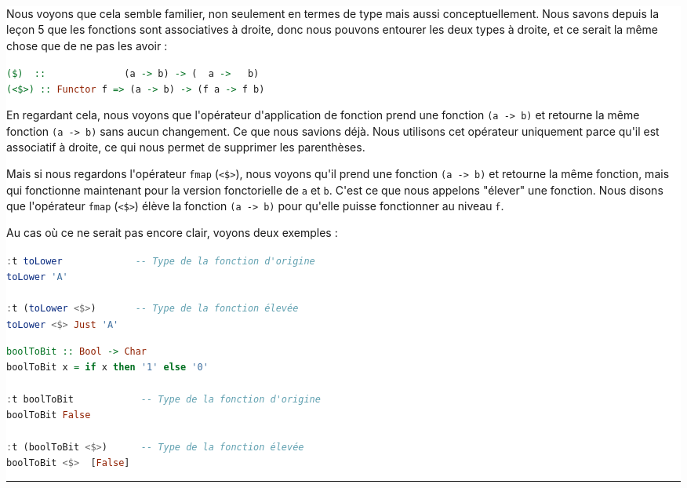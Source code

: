 Nous voyons que cela semble familier, non seulement en termes de type mais aussi conceptuellement. Nous savons depuis la leçon 5 que les fonctions sont associatives à droite, donc nous pouvons entourer les deux types à droite, et ce serait la même chose que de ne pas les avoir :  

```haskell
($)  ::              (a -> b) -> (  a ->   b)
(<$>) :: Functor f => (a -> b) -> (f a -> f b)
```

En regardant cela, nous voyons que l'opérateur d'application de fonction prend une fonction `(a -> b)` et retourne la même fonction `(a -> b)` sans aucun changement. Ce que nous savions déjà. Nous utilisons cet opérateur uniquement parce qu'il est associatif à droite, ce qui nous permet de supprimer les parenthèses.  

Mais si nous regardons l'opérateur `fmap` (`<$>`), nous voyons qu'il prend une fonction `(a -> b)` et retourne la même fonction, mais qui fonctionne maintenant pour la version fonctorielle de `a` et `b`. C'est ce que nous appelons "élever" une fonction. Nous disons que l'opérateur `fmap` (`<$>`) élève la fonction `(a -> b)` pour qu'elle puisse fonctionner au niveau `f`.  

Au cas où ce ne serait pas encore clair, voyons deux exemples :  

```haskell
:t toLower             -- Type de la fonction d'origine
toLower 'A'

:t (toLower <$>)       -- Type de la fonction élevée
toLower <$> Just 'A'
```

```haskell
boolToBit :: Bool -> Char
boolToBit x = if x then '1' else '0'

:t boolToBit            -- Type de la fonction d'origine
boolToBit False

:t (boolToBit <$>)      -- Type de la fonction élevée
boolToBit <$>  [False]
```

---
